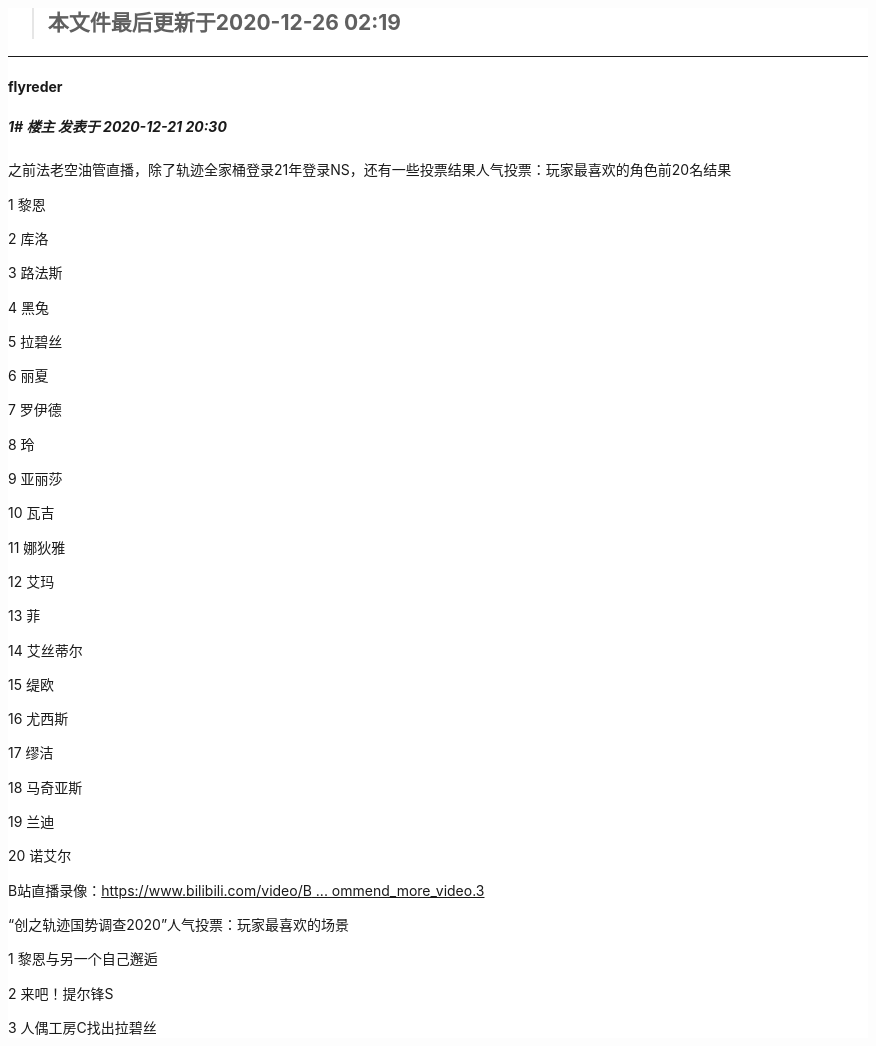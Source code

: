 > ## **本文件最后更新于2020-12-26 02:19** 


-----

####  flyreder  
##### 1#       楼主       发表于 2020-12-21 20:30


之前法老空油管直播，除了轨迹全家桶登录21年登录NS，还有一些投票结果人气投票：玩家最喜欢的角色前20名结果


1 黎恩

2 库洛

3 路法斯

4 黑兔

5 拉碧丝

6 丽夏

7 罗伊德

8 玲

9 亚丽莎

10 瓦吉

11 娜狄雅

12 艾玛

13 菲

14 艾丝蒂尔

15 缇欧

16 尤西斯

17 缪洁

18 马奇亚斯

19 兰迪

20 诺艾尔


B站直播录像：[https://www.bilibili.com/video/B ... ommend_more_video.3](https://www.bilibili.com/video/BV17Z4y137Cq/?spm_id_from=333.788.recommend_more_video.3)


“创之轨迹国势调查2020”人气投票：玩家最喜欢的场景

1 黎恩与另一个自己邂逅

2 来吧！提尔锋S

3 人偶工房C找出拉碧丝
